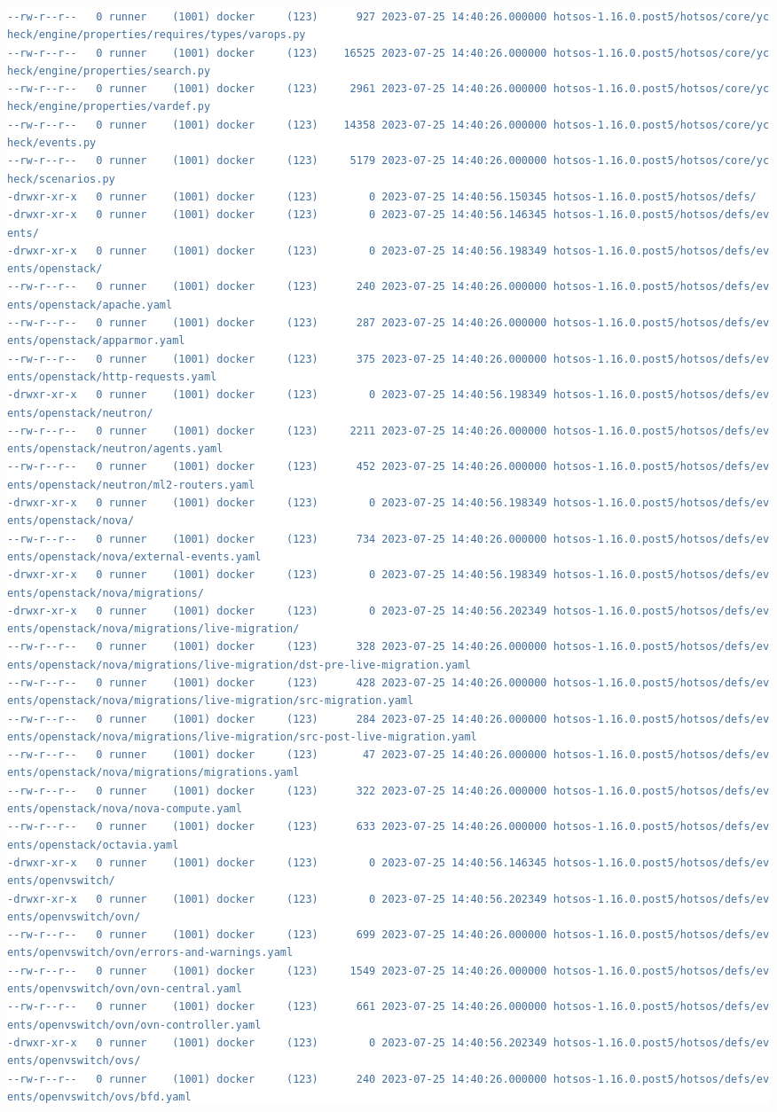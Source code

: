 ```diff
--rw-r--r--   0 runner    (1001) docker     (123)      927 2023-07-25 14:40:26.000000 hotsos-1.16.0.post5/hotsos/core/ycheck/engine/properties/requires/types/varops.py
--rw-r--r--   0 runner    (1001) docker     (123)    16525 2023-07-25 14:40:26.000000 hotsos-1.16.0.post5/hotsos/core/ycheck/engine/properties/search.py
--rw-r--r--   0 runner    (1001) docker     (123)     2961 2023-07-25 14:40:26.000000 hotsos-1.16.0.post5/hotsos/core/ycheck/engine/properties/vardef.py
--rw-r--r--   0 runner    (1001) docker     (123)    14358 2023-07-25 14:40:26.000000 hotsos-1.16.0.post5/hotsos/core/ycheck/events.py
--rw-r--r--   0 runner    (1001) docker     (123)     5179 2023-07-25 14:40:26.000000 hotsos-1.16.0.post5/hotsos/core/ycheck/scenarios.py
-drwxr-xr-x   0 runner    (1001) docker     (123)        0 2023-07-25 14:40:56.150345 hotsos-1.16.0.post5/hotsos/defs/
-drwxr-xr-x   0 runner    (1001) docker     (123)        0 2023-07-25 14:40:56.146345 hotsos-1.16.0.post5/hotsos/defs/events/
-drwxr-xr-x   0 runner    (1001) docker     (123)        0 2023-07-25 14:40:56.198349 hotsos-1.16.0.post5/hotsos/defs/events/openstack/
--rw-r--r--   0 runner    (1001) docker     (123)      240 2023-07-25 14:40:26.000000 hotsos-1.16.0.post5/hotsos/defs/events/openstack/apache.yaml
--rw-r--r--   0 runner    (1001) docker     (123)      287 2023-07-25 14:40:26.000000 hotsos-1.16.0.post5/hotsos/defs/events/openstack/apparmor.yaml
--rw-r--r--   0 runner    (1001) docker     (123)      375 2023-07-25 14:40:26.000000 hotsos-1.16.0.post5/hotsos/defs/events/openstack/http-requests.yaml
-drwxr-xr-x   0 runner    (1001) docker     (123)        0 2023-07-25 14:40:56.198349 hotsos-1.16.0.post5/hotsos/defs/events/openstack/neutron/
--rw-r--r--   0 runner    (1001) docker     (123)     2211 2023-07-25 14:40:26.000000 hotsos-1.16.0.post5/hotsos/defs/events/openstack/neutron/agents.yaml
--rw-r--r--   0 runner    (1001) docker     (123)      452 2023-07-25 14:40:26.000000 hotsos-1.16.0.post5/hotsos/defs/events/openstack/neutron/ml2-routers.yaml
-drwxr-xr-x   0 runner    (1001) docker     (123)        0 2023-07-25 14:40:56.198349 hotsos-1.16.0.post5/hotsos/defs/events/openstack/nova/
--rw-r--r--   0 runner    (1001) docker     (123)      734 2023-07-25 14:40:26.000000 hotsos-1.16.0.post5/hotsos/defs/events/openstack/nova/external-events.yaml
-drwxr-xr-x   0 runner    (1001) docker     (123)        0 2023-07-25 14:40:56.198349 hotsos-1.16.0.post5/hotsos/defs/events/openstack/nova/migrations/
-drwxr-xr-x   0 runner    (1001) docker     (123)        0 2023-07-25 14:40:56.202349 hotsos-1.16.0.post5/hotsos/defs/events/openstack/nova/migrations/live-migration/
--rw-r--r--   0 runner    (1001) docker     (123)      328 2023-07-25 14:40:26.000000 hotsos-1.16.0.post5/hotsos/defs/events/openstack/nova/migrations/live-migration/dst-pre-live-migration.yaml
--rw-r--r--   0 runner    (1001) docker     (123)      428 2023-07-25 14:40:26.000000 hotsos-1.16.0.post5/hotsos/defs/events/openstack/nova/migrations/live-migration/src-migration.yaml
--rw-r--r--   0 runner    (1001) docker     (123)      284 2023-07-25 14:40:26.000000 hotsos-1.16.0.post5/hotsos/defs/events/openstack/nova/migrations/live-migration/src-post-live-migration.yaml
--rw-r--r--   0 runner    (1001) docker     (123)       47 2023-07-25 14:40:26.000000 hotsos-1.16.0.post5/hotsos/defs/events/openstack/nova/migrations/migrations.yaml
--rw-r--r--   0 runner    (1001) docker     (123)      322 2023-07-25 14:40:26.000000 hotsos-1.16.0.post5/hotsos/defs/events/openstack/nova/nova-compute.yaml
--rw-r--r--   0 runner    (1001) docker     (123)      633 2023-07-25 14:40:26.000000 hotsos-1.16.0.post5/hotsos/defs/events/openstack/octavia.yaml
-drwxr-xr-x   0 runner    (1001) docker     (123)        0 2023-07-25 14:40:56.146345 hotsos-1.16.0.post5/hotsos/defs/events/openvswitch/
-drwxr-xr-x   0 runner    (1001) docker     (123)        0 2023-07-25 14:40:56.202349 hotsos-1.16.0.post5/hotsos/defs/events/openvswitch/ovn/
--rw-r--r--   0 runner    (1001) docker     (123)      699 2023-07-25 14:40:26.000000 hotsos-1.16.0.post5/hotsos/defs/events/openvswitch/ovn/errors-and-warnings.yaml
--rw-r--r--   0 runner    (1001) docker     (123)     1549 2023-07-25 14:40:26.000000 hotsos-1.16.0.post5/hotsos/defs/events/openvswitch/ovn/ovn-central.yaml
--rw-r--r--   0 runner    (1001) docker     (123)      661 2023-07-25 14:40:26.000000 hotsos-1.16.0.post5/hotsos/defs/events/openvswitch/ovn/ovn-controller.yaml
-drwxr-xr-x   0 runner    (1001) docker     (123)        0 2023-07-25 14:40:56.202349 hotsos-1.16.0.post5/hotsos/defs/events/openvswitch/ovs/
--rw-r--r--   0 runner    (1001) docker     (123)      240 2023-07-25 14:40:26.000000 hotsos-1.16.0.post5/hotsos/defs/events/openvswitch/ovs/bfd.yaml
```